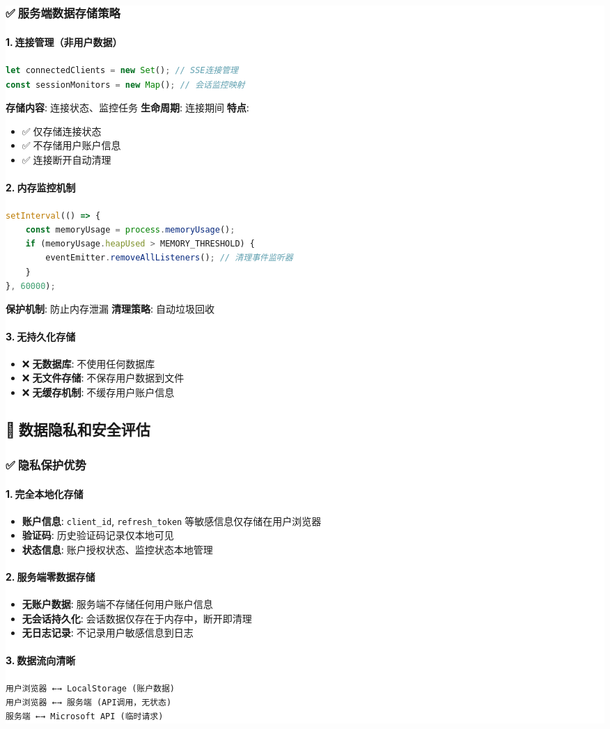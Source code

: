 ### ✅ 服务端数据存储策略

#### 1. **连接管理（非用户数据）**
```javascript
let connectedClients = new Set(); // SSE连接管理
const sessionMonitors = new Map(); // 会话监控映射
```
**存储内容**: 连接状态、监控任务
**生命周期**: 连接期间
**特点**:
- ✅ 仅存储连接状态
- ✅ 不存储用户账户信息
- ✅ 连接断开自动清理

#### 2. **内存监控机制**
```javascript
setInterval(() => {
    const memoryUsage = process.memoryUsage();
    if (memoryUsage.heapUsed > MEMORY_THRESHOLD) {
        eventEmitter.removeAllListeners(); // 清理事件监听器
    }
}, 60000);
```
**保护机制**: 防止内存泄漏
**清理策略**: 自动垃圾回收

#### 3. **无持久化存储**
- ❌ **无数据库**: 不使用任何数据库
- ❌ **无文件存储**: 不保存用户数据到文件
- ❌ **无缓存机制**: 不缓存用户账户信息

## 🎯 数据隐私和安全评估

### ✅ 隐私保护优势

#### 1. **完全本地化存储**
- **账户信息**: `client_id`, `refresh_token` 等敏感信息仅存储在用户浏览器
- **验证码**: 历史验证码记录仅本地可见
- **状态信息**: 账户授权状态、监控状态本地管理

#### 2. **服务端零数据存储**
- **无账户数据**: 服务端不存储任何用户账户信息
- **无会话持久化**: 会话数据仅存在于内存中，断开即清理
- **无日志记录**: 不记录用户敏感信息到日志

#### 3. **数据流向清晰**
```
用户浏览器 ←→ LocalStorage (账户数据)
用户浏览器 ←→ 服务端 (API调用，无状态)
服务端 ←→ Microsoft API (临时请求)
```
